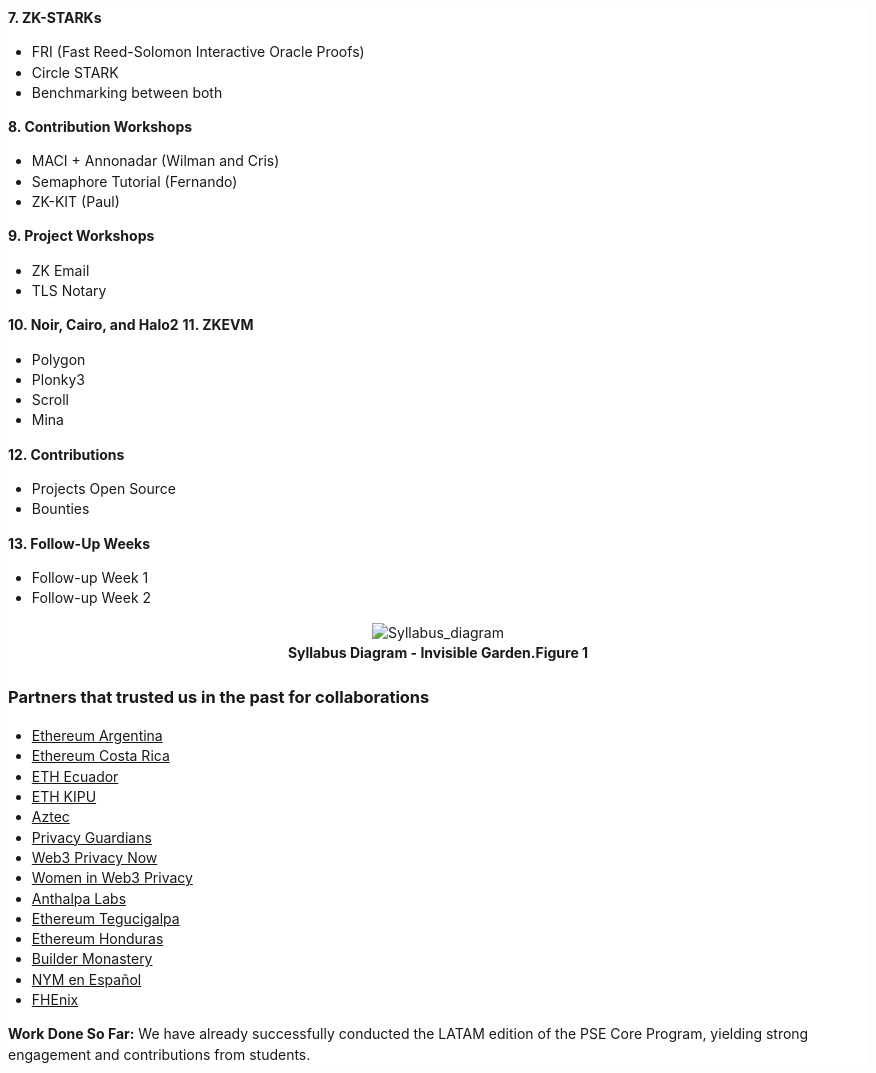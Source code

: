 **7. ZK-STARKs**
- FRI (Fast Reed-Solomon Interactive Oracle Proofs)
- Circle STARK
- Benchmarking between both

**8. Contribution Workshops**
- MACI + Annonadar (Wilman and Cris)
- Semaphore Tutorial (Fernando)
- ZK-KIT (Paul)

**9. Project Workshops**
- ZK Email
- TLS Notary

**10. Noir, Cairo, and Halo2**
**11. ZKEVM**
- Polygon
- Plonky3
- Scroll
- Mina
  
**12. Contributions**
- Projects Open Source 
- Bounties
  
**13. Follow-Up Weeks**
- Follow-up Week 1
- Follow-up Week 2

  
<p align="center">
  <img src="https://github.com/user-attachments/assets/109b6484-7d3a-4fba-9b60-a63d88a6fae7" alt="Syllabus_diagram">
  <br>
  <strong>Syllabus Diagram - Invisible Garden.Figure 1</strong>
</p>


### Partners that trusted us in the past for collaborations
* [Ethereum Argentina](https://ethereumargentina.org/)
* [Ethereum Costa Rica](https://ethereum.cr/)
* [ETH Ecuador](https://ethecuador.org/)
* [ETH KIPU](https://www.ethkipu.org/en)
* [Aztec](https://aztec.network/)
* [Privacy Guardians](https://x.com/privacyguardia)
* [Web3 Privacy Now](https://web3privacy.info/)
* [Women in Web3 Privacy](https://www.womeninweb3privacy.com/)
* [Anthalpa Labs](https://labs.antalpha.com/)
* [Ethereum Tegucigalpa](https://x.com/ethereumTGU_)
* [Ethereum Honduras](https://x.com/EthereumHN)
* [Builder Monastery](https://www.buildermonastery.com/)
* [NYM en Español](https://x.com/EspanolNym)
* [FHEnix](https://www.fhenix.io/)

**Work Done So Far:** We have already successfully conducted the LATAM edition of the PSE Core Program, yielding strong engagement and contributions from students.
